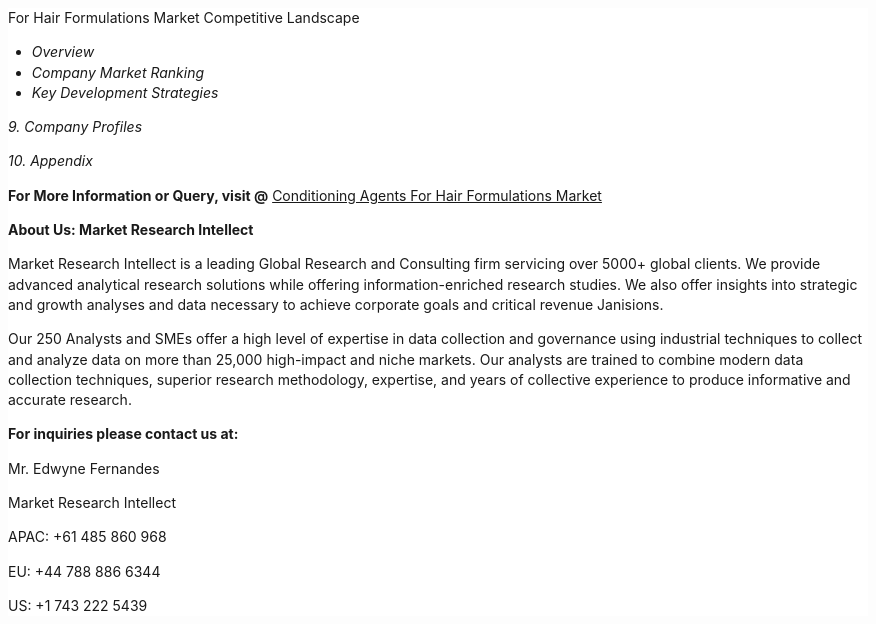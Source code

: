 For Hair Formulations Market Competitive Landscape</span></em></p><ul><li><em><span class="">Overview</span></em></li><li><em><span class="">Company Market Ranking</span></em></li><li><em><span class="">Key Development Strategies</span></em></li></ul><p><em><span class="font-[700]">9. Company Profiles</span></em></p><p><em><span class="font-[700]">10. Appendix</span></em></p><p><span class="font-[700]"><strong>For More Information or Query, visit&nbsp;@</strong>&nbsp;</span><span class="font-[700]"><a href="https://www.marketresearchintellect.com/product/global-conditioning-agents-for-hair-formulations-market/?utm_source=Linkedin&utm_medium=026" target="_blank" data-tracking-control-name="article-ssr-frontend-pulse_little-text-block" data-tracking-will-navigate="" data-test-link="">Conditioning Agents For Hair Formulations Market</a></span></p><p><strong><span class="font-[700]">About Us: Market Research Intellect</span></strong></p><p><span class="">Market Research Intellect is a leading Global Research and Consulting firm servicing over 5000+ global clients. We provide advanced analytical research solutions while offering information-enriched research studies.&nbsp;</span>We also offer insights into strategic and growth analyses and data necessary to achieve corporate goals and critical revenue Janisions.</p><p><span class="">Our 250 Analysts and SMEs offer a high level of expertise in data collection and governance using industrial techniques to collect and analyze data on more than 25,000 high-impact and niche markets. Our analysts are trained to combine modern data collection techniques, superior research methodology, expertise, and years of collective experience to produce informative and accurate research.</span></p><p><strong>For inquiries please contact us at:</strong></p><p>Mr. Edwyne Fernandes</p><p>Market Research Intellect</p><p>APAC: +61 485 860 968</p><p>EU: +44 788 886 6344</p><p>US: +1 743 222 5439</p>
